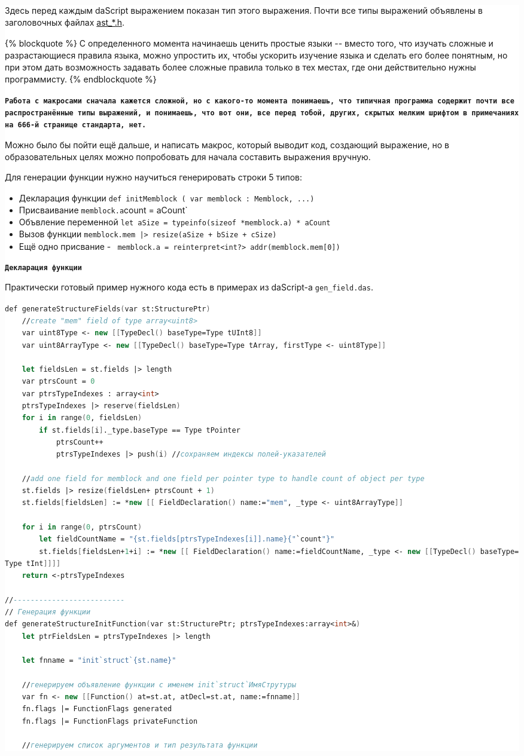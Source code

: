 Здесь перед каждым daScript выражением показан тип этого выражения. Почти все типы выражений объявлены в заголовочных файлах [ast_*.h](https://github.com/GaijinEntertainment/daScript/tree/master/include/daScript/ast).

{% blockquote %}
С определенного момента начинаешь ценить простые языки -- вместо того, что изучать сложные и разрастающиеся правила языка, можно упростить их, чтобы ускорить изучение языка и сделать его более понятным, но при этом дать возможность задавать более сложные правила только в тех местах, где они действительно нужны программисту.
{% endblockquote %}

**`Работа с макросами сначала кажется сложной, но с какого-то момента понимаешь, что типичная программа содержит почти все распространённые типы выражений, и понимаешь, что вот они, все перед тобой, других, скрытых мелким шрифтом в примечаниях на 666-й странице стандарта, нет.`**

Можно было бы пойти ещё дальше, и написать макрос, который выводит код, создающий выражение, но в образовательных целях можно попробовать для начала составить выражения вручную.

Для генерации функции нужно научиться генерировать строки 5 типов:
- Декларация функции `def initMemblock ( var memblock : Memblock, ...)`
- Присваивание  `memblock.a`count = aCount`
- Объвление переменной `let aSize = typeinfo(sizeof *memblock.a) * aCount`
- Вызов функции `memblock.mem |> resize(aSize + bSize + cSize)`
- Ещё одно присвание - ` memblock.a = reinterpret<int?> addr(memblock.mem[0])`

**`Декларация функции`**

Практически готовый пример нужного кода есть в примерах из daScript-a `gen_field.das`.

```fsharp
def generateStructureFields(var st:StructurePtr)
    //create "mem" field of type array<uint8>
    var uint8Type <- new [[TypeDecl() baseType=Type tUInt8]]
    var uint8ArrayType <- new [[TypeDecl() baseType=Type tArray, firstType <- uint8Type]]

    let fieldsLen = st.fields |> length
    var ptrsCount = 0
    var ptrsTypeIndexes : array<int>
    ptrsTypeIndexes |> reserve(fieldsLen)
    for i in range(0, fieldsLen)
        if st.fields[i]._type.baseType == Type tPointer
            ptrsCount++
            ptrsTypeIndexes |> push(i) //сохраняем индексы полей-указателей

    //add one field for memblock and one field per pointer type to handle count of object per type
    st.fields |> resize(fieldsLen+ ptrsCount + 1)
    st.fields[fieldsLen] := *new [[ FieldDeclaration() name:="mem", _type <- uint8ArrayType]]

    for i in range(0, ptrsCount)
        let fieldCountName = "{st.fields[ptrsTypeIndexes[i]].name}{"`count"}"
        st.fields[fieldsLen+1+i] := *new [[ FieldDeclaration() name:=fieldCountName, _type <- new [[TypeDecl() baseType=Type tInt]]]]
    return <-ptrsTypeIndexes

//--------------------------
// Генерация функции
def generateStructureInitFunction(var st:StructurePtr; ptrsTypeIndexes:array<int>&)
    let ptrFieldsLen = ptrsTypeIndexes |> length

    let fnname = "init`struct`{st.name}"

    //генерируем объявление функции с именем init`struct`ИмяСтрутуры
    var fn <- new [[Function() at=st.at, atDecl=st.at, name:=fnname]]
    fn.flags |= FunctionFlags generated
    fn.flags |= FunctionFlags privateFunction

    //генерируем список аргументов и тип результата функции
```